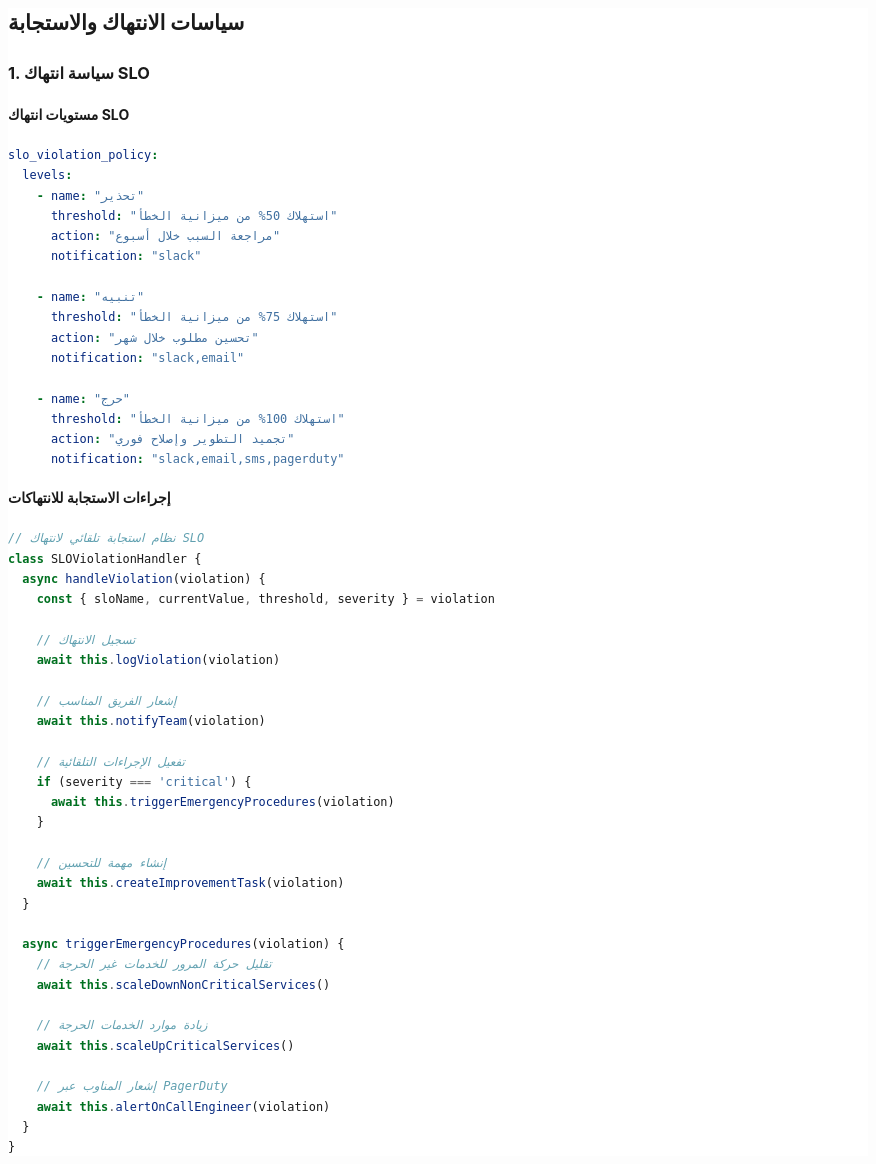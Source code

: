 ```bash
```

## سياسات الانتهاك والاستجابة

### 1. سياسة انتهاك SLO

#### مستويات انتهاك SLO
```yaml
slo_violation_policy:
  levels:
    - name: "تحذير"
      threshold: "استهلاك 50% من ميزانية الخطأ"
      action: "مراجعة السبب خلال أسبوع"
      notification: "slack"

    - name: "تنبيه"
      threshold: "استهلاك 75% من ميزانية الخطأ"
      action: "تحسين مطلوب خلال شهر"
      notification: "slack,email"

    - name: "حرج"
      threshold: "استهلاك 100% من ميزانية الخطأ"
      action: "تجميد التطوير وإصلاح فوري"
      notification: "slack,email,sms,pagerduty"
```

#### إجراءات الاستجابة للانتهاكات
```javascript
// نظام استجابة تلقائي لانتهاك SLO
class SLOViolationHandler {
  async handleViolation(violation) {
    const { sloName, currentValue, threshold, severity } = violation

    // تسجيل الانتهاك
    await this.logViolation(violation)

    // إشعار الفريق المناسب
    await this.notifyTeam(violation)

    // تفعيل الإجراءات التلقائية
    if (severity === 'critical') {
      await this.triggerEmergencyProcedures(violation)
    }

    // إنشاء مهمة للتحسين
    await this.createImprovementTask(violation)
  }

  async triggerEmergencyProcedures(violation) {
    // تقليل حركة المرور للخدمات غير الحرجة
    await this.scaleDownNonCriticalServices()

    // زيادة موارد الخدمات الحرجة
    await this.scaleUpCriticalServices()

    // إشعار المناوب عبر PagerDuty
    await this.alertOnCallEngineer(violation)
  }
}
```
